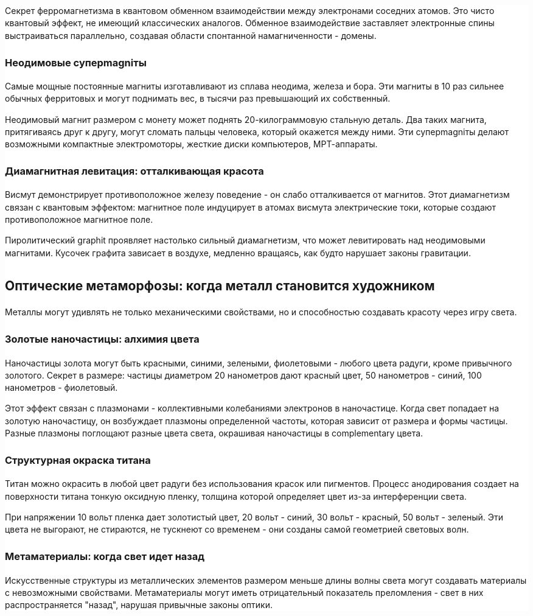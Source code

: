 Секрет ферромагнетизма в квантовом обменном взаимодействии между электронами соседних атомов. Это чисто квантовый эффект, не имеющий классических аналогов. Обменное взаимодействие заставляет электронные спины выстраиваться параллельно, создавая области спонтанной намагниченности - домены.

### Неодимовые суперmagniты

Самые мощные постоянные магниты изготавливают из сплава неодима, железа и бора. Эти магниты в 10 раз сильнее обычных ферритовых и могут поднимать вес, в тысячи раз превышающий их собственный.

Неодимовый магнит размером с монету может поднять 20-килограммовую стальную деталь. Два таких магнита, притягиваясь друг к другу, могут сломать пальцы человека, который окажется между ними. Эти суперmagniты делают возможными компактные электромоторы, жесткие диски компьютеров, МРТ-аппараты.

### Диамагнитная левитация: отталкивающая красота

Висмут демонстрирует противоположное железу поведение - он слабо отталкивается от магнитов. Этот диамагнетизм связан с квантовым эффектом: магнитное поле индуцирует в атомах висмута электрические токи, которые создают противоположное магнитное поле.

Пиролитический graphit проявляет настолько сильный диамагнетизм, что может левитировать над неодимовыми магнитами. Кусочек графита зависает в воздухе, медленно вращаясь, как будто нарушает законы гравитации.

## Оптические метаморфозы: когда металл становится художником

Металлы могут удивлять не только механическими свойствами, но и способностью создавать красоту через игру света.

### Золотые наночастицы: алхимия цвета

Наночастицы золота могут быть красными, синими, зелеными, фиолетовыми - любого цвета радуги, кроме привычного золотого. Секрет в размере: частицы диаметром 20 нанометров дают красный цвет, 50 нанометров - синий, 100 нанометров - фиолетовый.

Этот эффект связан с плазмонами - коллективными колебаниями электронов в наночастице. Когда свет попадает на золотую наночастицу, он возбуждает плазмоны определенной частоты, которая зависит от размера и формы частицы. Разные плазмоны поглощают разные цвета света, окрашивая наночастицы в complementary цвета.

### Структурная окраска титана

Титан можно окрасить в любой цвет радуги без использования красок или пигментов. Процесс анодирования создает на поверхности титана тонкую оксидную пленку, толщина которой определяет цвет из-за интерференции света.

При напряжении 10 вольт пленка дает золотистый цвет, 20 вольт - синий, 30 вольт - красный, 50 вольт - зеленый. Эти цвета не выгорают, не стираются, не тускнеют со временем - они созданы самой геометрией световых волн.

### Метаматериалы: когда свет идет назад

Искусственные структуры из металлических элементов размером меньше длины волны света могут создавать материалы с невозможными свойствами. Метаматериалы могут иметь отрицательный показатель преломления - свет в них распространяется "назад", нарушая привычные законы оптики.
